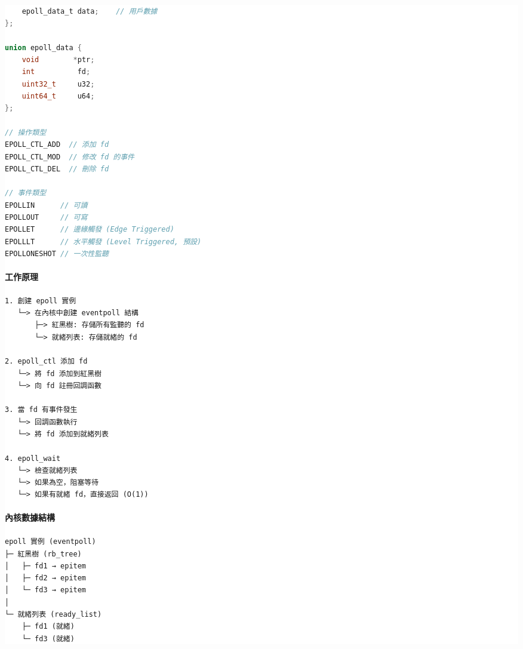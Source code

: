 ```c
    epoll_data_t data;    // 用戶數據
};

union epoll_data {
    void        *ptr;
    int          fd;
    uint32_t     u32;
    uint64_t     u64;
};

// 操作類型
EPOLL_CTL_ADD  // 添加 fd
EPOLL_CTL_MOD  // 修改 fd 的事件
EPOLL_CTL_DEL  // 刪除 fd

// 事件類型
EPOLLIN      // 可讀
EPOLLOUT     // 可寫
EPOLLET      // 邊緣觸發 (Edge Triggered)
EPOLLLT      // 水平觸發 (Level Triggered, 預設)
EPOLLONESHOT // 一次性監聽
```

#### 工作原理

```
1. 創建 epoll 實例
   └─> 在內核中創建 eventpoll 結構
       ├─> 紅黑樹: 存儲所有監聽的 fd
       └─> 就緒列表: 存儲就緒的 fd

2. epoll_ctl 添加 fd
   └─> 將 fd 添加到紅黑樹
   └─> 向 fd 註冊回調函數
   
3. 當 fd 有事件發生
   └─> 回調函數執行
   └─> 將 fd 添加到就緒列表
   
4. epoll_wait
   └─> 檢查就緒列表
   └─> 如果為空，阻塞等待
   └─> 如果有就緒 fd，直接返回 (O(1))
```

#### 內核數據結構

```
epoll 實例 (eventpoll)
├─ 紅黑樹 (rb_tree)
│   ├─ fd1 → epitem
│   ├─ fd2 → epitem
│   └─ fd3 → epitem
│
└─ 就緒列表 (ready_list)
    ├─ fd1 (就緒)
    └─ fd3 (就緒)
```
